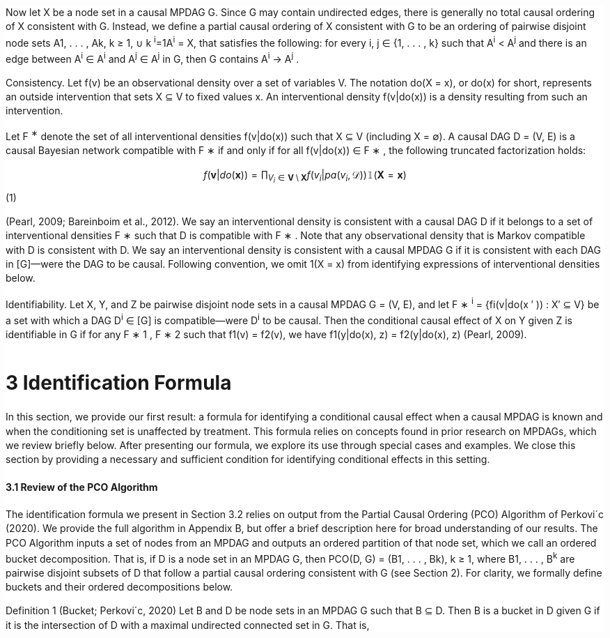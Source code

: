 Now let X be a node set in a causal MPDAG G. Since G may contain undirected edges, there is generally no total causal ordering of X consistent with G. Instead, we define a partial causal ordering of X consistent with G to be an ordering of pairwise disjoint node sets A1, . . . , Ak, k ≥ 1, ∪ k <sup>i</sup>=1A<sup>i</sup> = X, that satisfies the following: for every i, j ∈ {1, . . . , k} such that A<sup>i</sup> < A<sup>j</sup> and there is an edge between A<sup>i</sup> ∈ A<sup>i</sup> and A<sup>j</sup> ∈ A<sup>j</sup> in G, then G contains A<sup>i</sup> → A<sup>j</sup> .

Consistency. Let f(v) be an observational density over a set of variables V. The notation do(X = x), or do(x) for short, represents an outside intervention that sets X ⊆ V to fixed values x. An interventional density f(v|do(x)) is a density resulting from such an intervention.

Let F <sup>∗</sup> denote the set of all interventional densities f(v|do(x)) such that X ⊆ V (including X = ∅). A causal DAG D = (V, E) is a causal Bayesian network compatible with F ∗ if and only if for all f(v|do(x)) ∈ F ∗ , the following truncated factorization holds:

$$
f(\mathbf{v}|do(\mathbf{x})) = \prod_{V_i \in \mathbf{V} \setminus \mathbf{X}} f(v_i | pa(v_i, \mathcal{D})) \mathbb{1}(\mathbf{X} = \mathbf{x})
$$
(1)

(Pearl, 2009; Bareinboim et al., 2012). We say an interventional density is consistent with a causal DAG D if it belongs to a set of interventional densities F ∗ such that D is compatible with F ∗ . Note that any observational density that is Markov compatible with D is consistent with D. We say an interventional density is consistent with a causal MPDAG G if it is consistent with each DAG in [G]—were the DAG to be causal. Following convention, we omit 1(X = x) from identifying expressions of interventional densities below.

Identifiability. Let X, Y, and Z be pairwise disjoint node sets in a causal MPDAG G = (V, E), and let F ∗ <sup>i</sup> = {fi(v|do(x ′ )) : X′ ⊆ V} be a set with which a DAG D<sup>i</sup> ∈ [G] is compatible—were D<sup>i</sup> to be causal. Then the conditional causal effect of X on Y given Z is identifiable in G if for any F ∗ 1 , F ∗ 2 such that f1(v) = f2(v), we have f1(y|do(x), z) = f2(y|do(x), z) (Pearl, 2009).

# 3 Identification Formula

In this section, we provide our first result: a formula for identifying a conditional causal effect when a causal MPDAG is known and when the conditioning set is unaffected by treatment. This formula relies on concepts found in prior research on MPDAGs, which we review briefly below. After presenting our formula, we explore its use through special cases and examples. We close this section by providing a necessary and sufficient condition for identifying conditional effects in this setting.

#### 3.1 Review of the PCO Algorithm

The identification formula we present in Section 3.2 relies on output from the Partial Causal Ordering (PCO) Algorithm of Perkovi´c (2020). We provide the full algorithm in Appendix B, but offer a brief description here for broad understanding of our results. The PCO Algorithm inputs a set of nodes from an MPDAG and outputs an ordered partition of that node set, which we call an ordered bucket decomposition. That is, if D is a node set in an MPDAG G, then PCO(D, G) = (B1, . . . , Bk), k ≥ 1, where B1, . . . , B<sup>k</sup> are pairwise disjoint subsets of D that follow a partial causal ordering consistent with G (see Section 2). For clarity, we formally define buckets and their ordered decompositions below.

Definition 1 (Bucket; Perkovi´c, 2020) Let B and D be node sets in an MPDAG G such that B ⊆ D. Then B is a bucket in D given G if it is the intersection of D with a maximal undirected connected set in G. That is,
